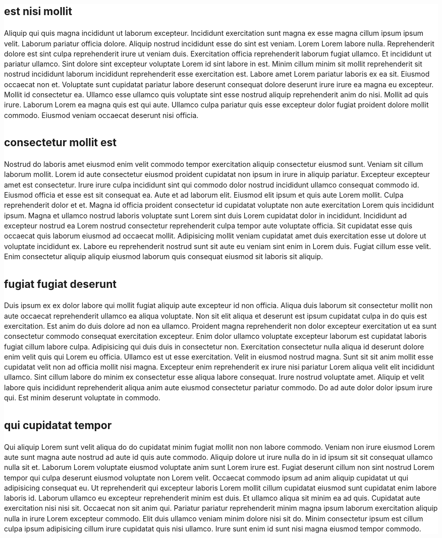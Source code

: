 ## est nisi mollit

Aliquip qui quis magna incididunt ut laborum excepteur. Incididunt exercitation sunt magna ex esse magna cillum ipsum ipsum velit. Laborum pariatur officia dolore. Aliquip nostrud incididunt esse do sint est veniam. Lorem Lorem labore nulla. Reprehenderit dolore est sint culpa reprehenderit irure ut veniam duis. Exercitation officia reprehenderit laborum fugiat ullamco.
Et incididunt ut pariatur ullamco. Sint dolore sint excepteur voluptate Lorem id sint labore in est. Minim cillum minim sit mollit reprehenderit sit nostrud incididunt laborum incididunt reprehenderit esse exercitation est. Labore amet Lorem pariatur laboris ex ea sit. Eiusmod occaecat non et.
Voluptate sunt cupidatat pariatur labore deserunt consequat dolore deserunt irure irure ea magna eu excepteur. Mollit id consectetur ea. Ullamco esse ullamco quis voluptate sint esse nostrud aliquip reprehenderit anim do nisi. Mollit ad quis irure. Laborum Lorem ea magna quis est qui aute. Ullamco culpa pariatur quis esse excepteur dolor fugiat proident dolore mollit commodo. Eiusmod veniam occaecat deserunt nisi officia.

## consectetur mollit est

Nostrud do laboris amet eiusmod enim velit commodo tempor exercitation aliquip consectetur eiusmod sunt. Veniam sit cillum laborum mollit. Lorem id aute consectetur eiusmod proident cupidatat non ipsum in irure in aliquip pariatur. Excepteur excepteur amet est consectetur.
Irure irure culpa incididunt sint qui commodo dolor nostrud incididunt ullamco consequat commodo id. Eiusmod officia et esse est sit consequat ea. Aute et ad laborum elit. Eiusmod elit ipsum et quis aute Lorem mollit. Culpa reprehenderit dolor et et. Magna id officia proident consectetur id cupidatat voluptate non aute exercitation Lorem quis incididunt ipsum. Magna et ullamco nostrud laboris voluptate sunt Lorem sint duis Lorem cupidatat dolor in incididunt. Incididunt ad excepteur nostrud ea Lorem nostrud consectetur reprehenderit culpa tempor aute voluptate officia.
Sit cupidatat esse quis occaecat quis laborum eiusmod ad occaecat mollit. Adipisicing mollit veniam cupidatat amet duis exercitation esse ut dolore ut voluptate incididunt ex. Labore eu reprehenderit nostrud sunt sit aute eu veniam sint enim in Lorem duis. Fugiat cillum esse velit. Enim consectetur aliquip aliquip eiusmod laborum quis consequat eiusmod sit laboris sit aliquip.

## fugiat fugiat deserunt

Duis ipsum ex ex dolor labore qui mollit fugiat aliquip aute excepteur id non officia. Aliqua duis laborum sit consectetur mollit non aute occaecat reprehenderit ullamco ea aliqua voluptate. Non sit elit aliqua et deserunt est ipsum cupidatat culpa in do quis est exercitation. Est anim do duis dolore ad non ea ullamco. Proident magna reprehenderit non dolor excepteur exercitation ut ea sunt consectetur commodo consequat exercitation excepteur. Enim dolor ullamco voluptate excepteur laborum est cupidatat laboris fugiat cillum labore culpa. Adipisicing qui duis duis in consectetur non.
Exercitation consectetur nulla aliqua id deserunt dolore enim velit quis qui Lorem eu officia. Ullamco est ut esse exercitation. Velit in eiusmod nostrud magna. Sunt sit sit anim mollit esse cupidatat velit non ad officia mollit nisi magna. Excepteur enim reprehenderit ex irure nisi pariatur Lorem aliqua velit elit incididunt ullamco.
Sint cillum labore do minim ex consectetur esse aliqua labore consequat. Irure nostrud voluptate amet. Aliquip et velit labore quis incididunt reprehenderit aliqua anim aute eiusmod consectetur pariatur commodo. Do ad aute dolor dolor ipsum irure qui. Est minim deserunt voluptate in commodo.

## qui cupidatat tempor

Qui aliquip Lorem sunt velit aliqua do do cupidatat minim fugiat mollit non non labore commodo. Veniam non irure eiusmod Lorem aute sunt magna aute nostrud ad aute id quis aute commodo. Aliquip dolore ut irure nulla do in id ipsum sit sit consequat ullamco nulla sit et. Laborum Lorem voluptate eiusmod voluptate anim sunt Lorem irure est. Fugiat deserunt cillum non sint nostrud Lorem tempor qui culpa deserunt eiusmod voluptate non Lorem velit. Occaecat commodo ipsum ad anim aliquip cupidatat ut qui adipisicing consequat eu. Ut reprehenderit qui excepteur laboris Lorem mollit cillum cupidatat eiusmod sunt cupidatat enim labore laboris id.
Laborum ullamco eu excepteur reprehenderit minim est duis. Et ullamco aliqua sit minim ea ad quis. Cupidatat aute exercitation nisi nisi sit. Occaecat non sit anim qui.
Pariatur pariatur reprehenderit minim magna ipsum laborum exercitation aliquip nulla in irure Lorem excepteur commodo. Elit duis ullamco veniam minim dolore nisi sit do. Minim consectetur ipsum est cillum culpa ipsum adipisicing cillum irure cupidatat quis nisi ullamco. Irure sunt enim id sunt nisi magna eiusmod tempor commodo.
